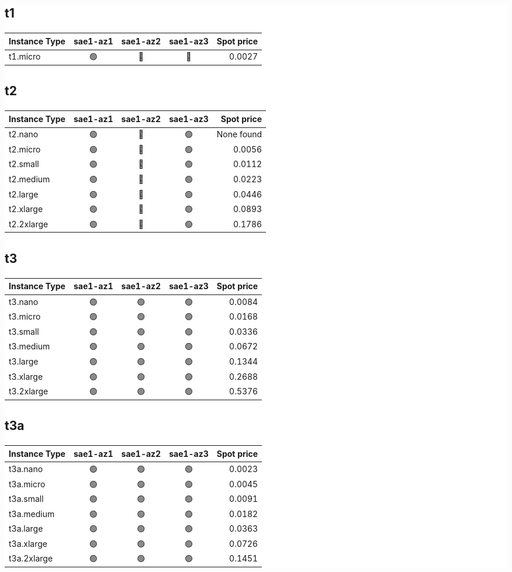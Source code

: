 
## t1

| Instance Type | sae1-az1 | sae1-az2 | sae1-az3 | Spot price |
| ------------- | :-------------: | :-------------: | :-------------: | -------------: |
| t1.micro | :green_circle: | :red_circle: | :red_circle: | 0.0027 |


## t2

| Instance Type | sae1-az1 | sae1-az2 | sae1-az3 | Spot price |
| ------------- | :-------------: | :-------------: | :-------------: | -------------: |
| t2.nano | :green_circle: | :red_circle: | :green_circle: | None found |
| t2.micro | :green_circle: | :red_circle: | :green_circle: | 0.0056 |
| t2.small | :green_circle: | :red_circle: | :green_circle: | 0.0112 |
| t2.medium | :green_circle: | :red_circle: | :green_circle: | 0.0223 |
| t2.large | :green_circle: | :red_circle: | :green_circle: | 0.0446 |
| t2.xlarge | :green_circle: | :red_circle: | :green_circle: | 0.0893 |
| t2.2xlarge | :green_circle: | :red_circle: | :green_circle: | 0.1786 |


## t3

| Instance Type | sae1-az1 | sae1-az2 | sae1-az3 | Spot price |
| ------------- | :-------------: | :-------------: | :-------------: | -------------: |
| t3.nano | :green_circle: | :green_circle: | :green_circle: | 0.0084 |
| t3.micro | :green_circle: | :green_circle: | :green_circle: | 0.0168 |
| t3.small | :green_circle: | :green_circle: | :green_circle: | 0.0336 |
| t3.medium | :green_circle: | :green_circle: | :green_circle: | 0.0672 |
| t3.large | :green_circle: | :green_circle: | :green_circle: | 0.1344 |
| t3.xlarge | :green_circle: | :green_circle: | :green_circle: | 0.2688 |
| t3.2xlarge | :green_circle: | :green_circle: | :green_circle: | 0.5376 |


## t3a

| Instance Type | sae1-az1 | sae1-az2 | sae1-az3 | Spot price |
| ------------- | :-------------: | :-------------: | :-------------: | -------------: |
| t3a.nano | :green_circle: | :green_circle: | :green_circle: | 0.0023 |
| t3a.micro | :green_circle: | :green_circle: | :green_circle: | 0.0045 |
| t3a.small | :green_circle: | :green_circle: | :green_circle: | 0.0091 |
| t3a.medium | :green_circle: | :green_circle: | :green_circle: | 0.0182 |
| t3a.large | :green_circle: | :green_circle: | :green_circle: | 0.0363 |
| t3a.xlarge | :green_circle: | :green_circle: | :green_circle: | 0.0726 |
| t3a.2xlarge | :green_circle: | :green_circle: | :green_circle: | 0.1451 |
